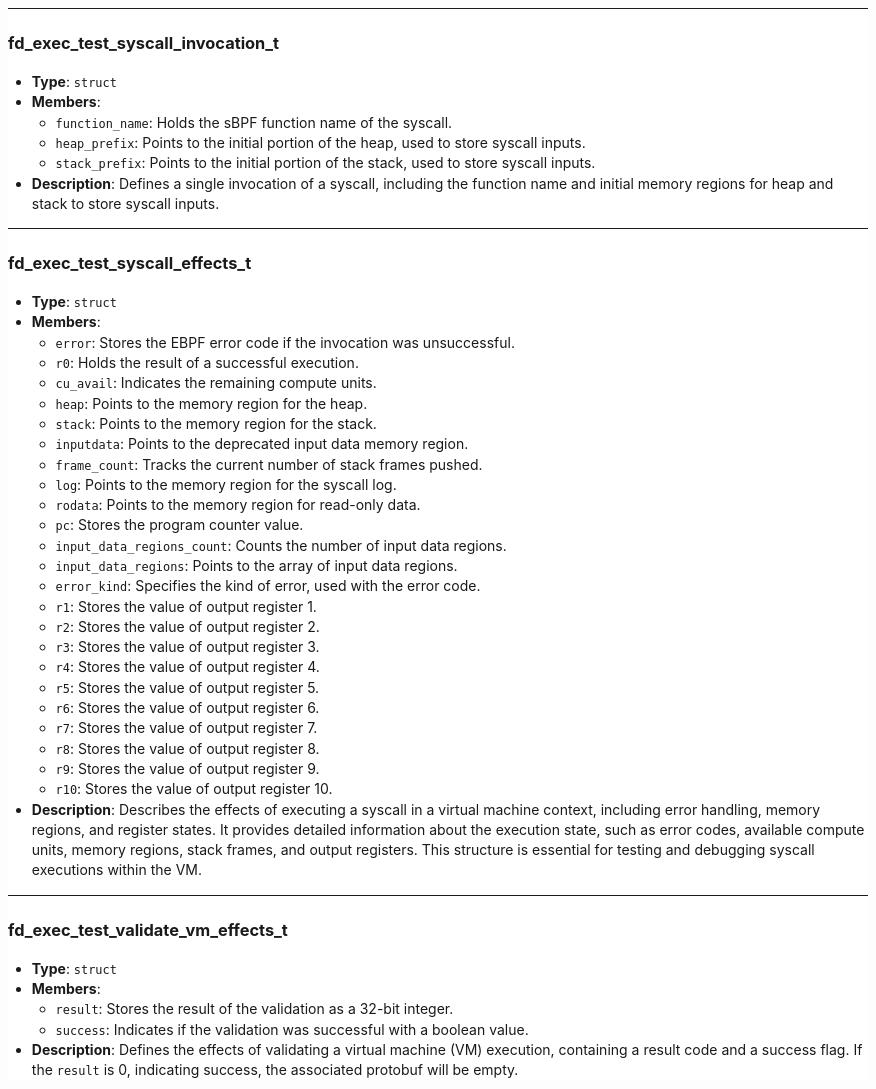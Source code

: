 
---
### fd\_exec\_test\_syscall\_invocation\_t
- **Type**: ``struct``
- **Members**:
    - `function_name`: Holds the sBPF function name of the syscall.
    - `heap_prefix`: Points to the initial portion of the heap, used to store syscall inputs.
    - `stack_prefix`: Points to the initial portion of the stack, used to store syscall inputs.
- **Description**: Defines a single invocation of a syscall, including the function name and initial memory regions for heap and stack to store syscall inputs.


---
### fd\_exec\_test\_syscall\_effects\_t
- **Type**: ``struct``
- **Members**:
    - `error`: Stores the EBPF error code if the invocation was unsuccessful.
    - `r0`: Holds the result of a successful execution.
    - `cu_avail`: Indicates the remaining compute units.
    - `heap`: Points to the memory region for the heap.
    - `stack`: Points to the memory region for the stack.
    - `inputdata`: Points to the deprecated input data memory region.
    - `frame_count`: Tracks the current number of stack frames pushed.
    - `log`: Points to the memory region for the syscall log.
    - `rodata`: Points to the memory region for read-only data.
    - `pc`: Stores the program counter value.
    - `input_data_regions_count`: Counts the number of input data regions.
    - `input_data_regions`: Points to the array of input data regions.
    - `error_kind`: Specifies the kind of error, used with the error code.
    - `r1`: Stores the value of output register 1.
    - `r2`: Stores the value of output register 2.
    - `r3`: Stores the value of output register 3.
    - `r4`: Stores the value of output register 4.
    - `r5`: Stores the value of output register 5.
    - `r6`: Stores the value of output register 6.
    - `r7`: Stores the value of output register 7.
    - `r8`: Stores the value of output register 8.
    - `r9`: Stores the value of output register 9.
    - `r10`: Stores the value of output register 10.
- **Description**: Describes the effects of executing a syscall in a virtual machine context, including error handling, memory regions, and register states. It provides detailed information about the execution state, such as error codes, available compute units, memory regions, stack frames, and output registers. This structure is essential for testing and debugging syscall executions within the VM.


---
### fd\_exec\_test\_validate\_vm\_effects\_t
- **Type**: ``struct``
- **Members**:
    - `result`: Stores the result of the validation as a 32-bit integer.
    - `success`: Indicates if the validation was successful with a boolean value.
- **Description**: Defines the effects of validating a virtual machine (VM) execution, containing a result code and a success flag. If the `result` is 0, indicating success, the associated protobuf will be empty.
